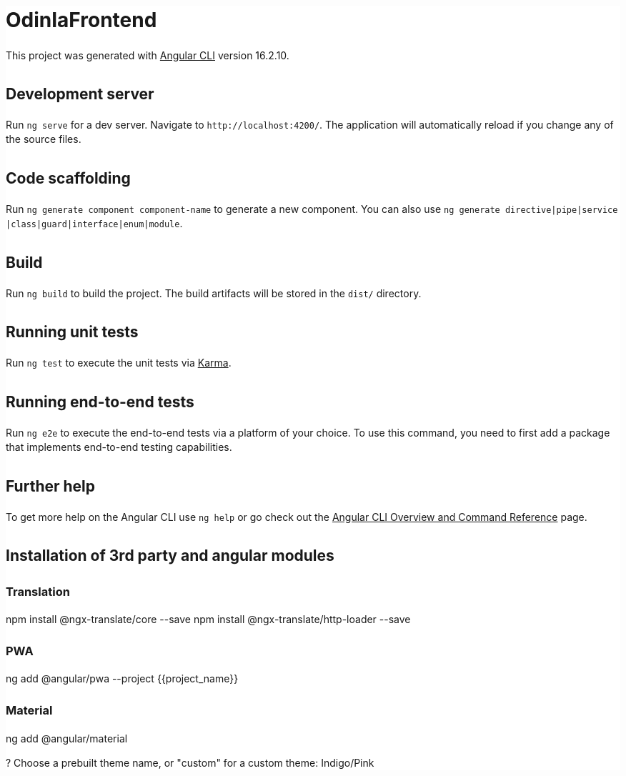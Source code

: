 # OdinIaFrontend

This project was generated with [Angular CLI](https://github.com/angular/angular-cli) version 16.2.10.

## Development server

Run `ng serve` for a dev server. Navigate to `http://localhost:4200/`. The application will automatically reload if you change any of the source files.

## Code scaffolding

Run `ng generate component component-name` to generate a new component. You can also use `ng generate directive|pipe|service|class|guard|interface|enum|module`.

## Build

Run `ng build` to build the project. The build artifacts will be stored in the `dist/` directory.

## Running unit tests

Run `ng test` to execute the unit tests via [Karma](https://karma-runner.github.io).

## Running end-to-end tests

Run `ng e2e` to execute the end-to-end tests via a platform of your choice. To use this command, you need to first add a package that implements end-to-end testing capabilities.

## Further help

To get more help on the Angular CLI use `ng help` or go check out the [Angular CLI Overview and Command Reference](https://angular.io/cli) page.

## Installation of 3rd party and angular modules

### Translation

npm install @ngx-translate/core --save
npm install @ngx-translate/http-loader --save

### PWA

ng add @angular/pwa --project {{project_name}}

### Material

ng add @angular/material

? Choose a prebuilt theme name, or "custom" for a custom theme: Indigo/Pink
